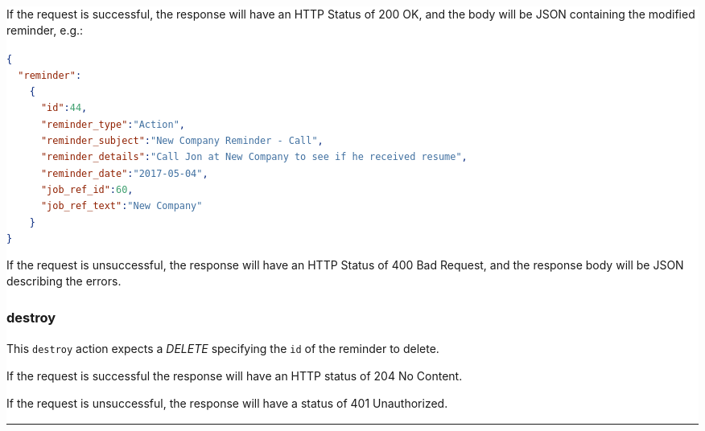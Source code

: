 If the request is successful, the response will have an HTTP Status of 200 OK, and the body will be JSON containing the modified reminder, e.g.:

```json
{
  "reminder":
    {
      "id":44,
      "reminder_type":"Action",
      "reminder_subject":"New Company Reminder - Call",
      "reminder_details":"Call Jon at New Company to see if he received resume",
      "reminder_date":"2017-05-04",
      "job_ref_id":60,
      "job_ref_text":"New Company"
    }
}

```

If the request is unsuccessful, the response will have an HTTP Status of 400 Bad Request, and the response body will be JSON describing the errors.

 ### destroy

 This `destroy` action expects a *DELETE* specifying the `id` of the reminder to delete.

 If the request is successful the response will have an HTTP status of 204 No Content.

 If the request is unsuccessful, the response will have a status of 401 Unauthorized.

 ---
